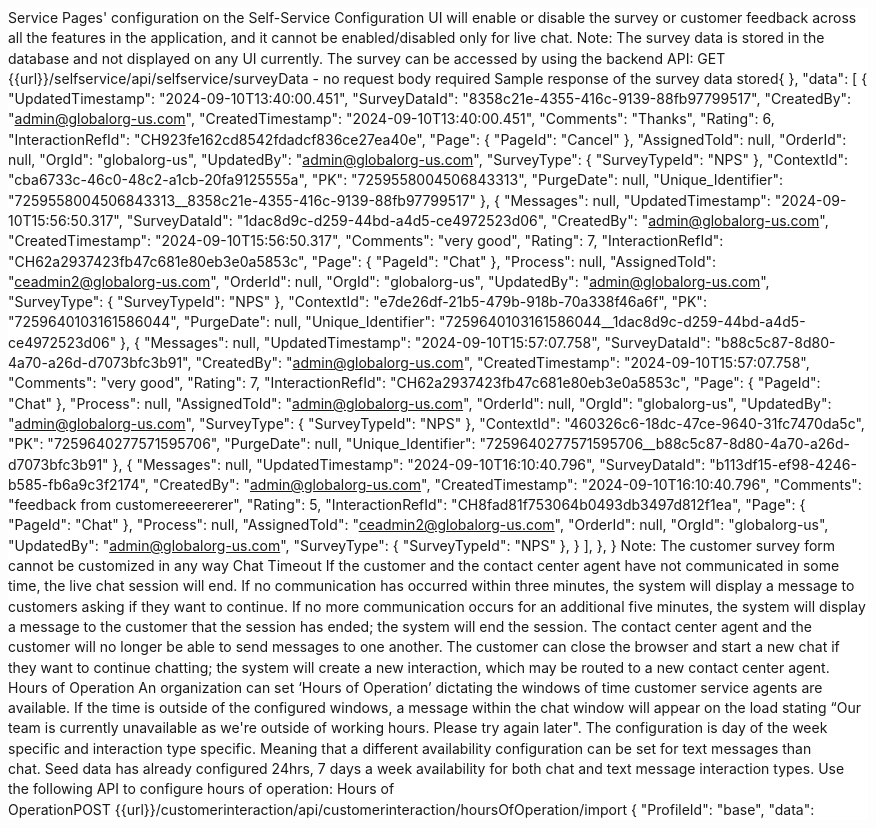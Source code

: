 Service Pages' configuration on the Self-Service Configuration UI will enable or disable the survey or customer feedback across all the features in the application, and it cannot be enabled/disabled only for live chat. Note: The survey data is stored in the database and not displayed on any UI currently. The survey can be accessed by using the backend API: GET {{url}}/selfservice/api/selfservice/surveyData - no request body required Sample response of the survey data stored{ }, "data": [ { "UpdatedTimestamp": "2024-09-10T13:40:00.451", "SurveyDataId": "8358c21e-4355-416c-9139-88fb97799517", "CreatedBy": "admin@globalorg-us.com", "CreatedTimestamp": "2024-09-10T13:40:00.451", "Comments": "Thanks", "Rating": 6, "InteractionRefId": "CH923fe162cd8542fdadcf836ce27ea40e", "Page": { "PageId": "Cancel" }, "AssignedToId": null, "OrderId": null, "OrgId": "globalorg-us", "UpdatedBy": "admin@globalorg-us.com", "SurveyType": { "SurveyTypeId": "NPS" }, "ContextId": "cba6733c-46c0-48c2-a1cb-20fa9125555a", "PK": "7259558004506843313", "PurgeDate": null, "Unique_Identifier": "7259558004506843313__8358c21e-4355-416c-9139-88fb97799517" }, { "Messages": null, "UpdatedTimestamp": "2024-09-10T15:56:50.317", "SurveyDataId": "1dac8d9c-d259-44bd-a4d5-ce4972523d06", "CreatedBy": "admin@globalorg-us.com", "CreatedTimestamp": "2024-09-10T15:56:50.317", "Comments": "very good", "Rating": 7, "InteractionRefId": "CH62a2937423fb47c681e80eb3e0a5853c", "Page": { "PageId": "Chat" }, "Process": null, "AssignedToId": "ceadmin2@globalorg-us.com", "OrderId": null, "OrgId": "globalorg-us", "UpdatedBy": "admin@globalorg-us.com", "SurveyType": { "SurveyTypeId": "NPS" }, "ContextId": "e7de26df-21b5-479b-918b-70a338f46a6f", "PK": "7259640103161586044", "PurgeDate": null, "Unique_Identifier": "7259640103161586044__1dac8d9c-d259-44bd-a4d5-ce4972523d06" }, { "Messages": null, "UpdatedTimestamp": "2024-09-10T15:57:07.758", "SurveyDataId": "b88c5c87-8d80-4a70-a26d-d7073bfc3b91", "CreatedBy": "admin@globalorg-us.com", "CreatedTimestamp": "2024-09-10T15:57:07.758", "Comments": "very good", "Rating": 7, "InteractionRefId": "CH62a2937423fb47c681e80eb3e0a5853c", "Page": { "PageId": "Chat" }, "Process": null, "AssignedToId": "admin@globalorg-us.com", "OrderId": null, "OrgId": "globalorg-us", "UpdatedBy": "admin@globalorg-us.com", "SurveyType": { "SurveyTypeId": "NPS" }, "ContextId": "460326c6-18dc-47ce-9640-31fc7470da5c", "PK": "7259640277571595706", "PurgeDate": null, "Unique_Identifier": "7259640277571595706__b88c5c87-8d80-4a70-a26d-d7073bfc3b91" }, { "Messages": null, "UpdatedTimestamp": "2024-09-10T16:10:40.796", "SurveyDataId": "b113df15-ef98-4246-b585-fb6a9c3f2174", "CreatedBy": "admin@globalorg-us.com", "CreatedTimestamp": "2024-09-10T16:10:40.796", "Comments": "feedback from customereeererer", "Rating": 5, "InteractionRefId": "CH8fad81f753064b0493db3497d812f1ea", "Page": { "PageId": "Chat" }, "Process": null, "AssignedToId": "ceadmin2@globalorg-us.com", "OrderId": null, "OrgId": "globalorg-us", "UpdatedBy": "admin@globalorg-us.com", "SurveyType": { "SurveyTypeId": "NPS" }, } ], }, } Note: The customer survey form cannot be customized in any way Chat Timeout If the customer and the contact center agent have not communicated in some time, the live chat session will end. If no communication has occurred within three minutes, the system will display a message to customers asking if they want to continue. If no more communication occurs for an additional five minutes, the system will display a message to the customer that the session has ended; the system will end the session. The contact center agent and the customer will no longer be able to send messages to one another. The customer can close the browser and start a new chat if they want to continue chatting; the system will create a new interaction, which may be routed to a new contact center agent. Hours of Operation An organization can set ‘Hours of Operation’ dictating the windows of time customer service agents are available. If the time is outside of the configured windows, a message within the chat window will appear on the load stating “Our team is currently unavailable as we're outside of working hours. Please try again later". The configuration is day of the week specific and interaction type specific. Meaning that a different availability configuration can be set for text messages than chat. Seed data has already configured 24hrs, 7 days a week availability for both chat and text message interaction types. Use the following API to configure hours of operation: Hours of OperationPOST {{url}}/customerinteraction/api/customerinteraction/hoursOfOperation/import { "ProfileId": "base", "data":